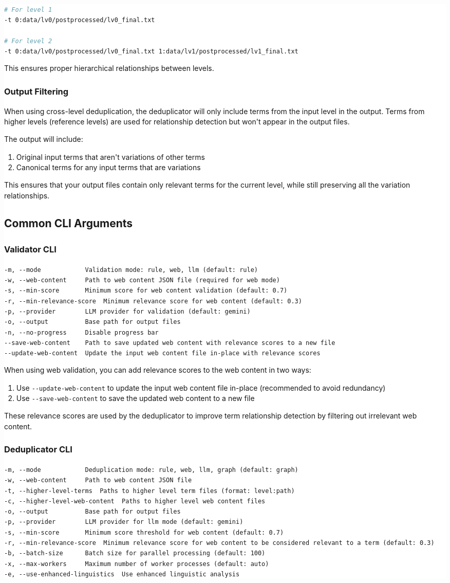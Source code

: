 ```bash
# For level 1
-t 0:data/lv0/postprocessed/lv0_final.txt

# For level 2
-t 0:data/lv0/postprocessed/lv0_final.txt 1:data/lv1/postprocessed/lv1_final.txt
```

This ensures proper hierarchical relationships between levels.

### Output Filtering

When using cross-level deduplication, the deduplicator will only include terms from the input level in the output. Terms from higher levels (reference levels) are used for relationship detection but won't appear in the output files.

The output will include:

1. Original input terms that aren't variations of other terms
2. Canonical terms for any input terms that are variations

This ensures that your output files contain only relevant terms for the current level, while still preserving all the variation relationships.

## Common CLI Arguments

### Validator CLI

```
-m, --mode            Validation mode: rule, web, llm (default: rule)
-w, --web-content     Path to web content JSON file (required for web mode)
-s, --min-score       Minimum score for web content validation (default: 0.7)
-r, --min-relevance-score  Minimum relevance score for web content (default: 0.3)
-p, --provider        LLM provider for validation (default: gemini)
-o, --output          Base path for output files
-n, --no-progress     Disable progress bar
--save-web-content    Path to save updated web content with relevance scores to a new file
--update-web-content  Update the input web content file in-place with relevance scores
```

When using web validation, you can add relevance scores to the web content in two ways:

1. Use `--update-web-content` to update the input web content file in-place (recommended to avoid redundancy)
2. Use `--save-web-content` to save the updated web content to a new file

These relevance scores are used by the deduplicator to improve term relationship detection by filtering out irrelevant web content.

### Deduplicator CLI

```
-m, --mode            Deduplication mode: rule, web, llm, graph (default: graph)
-w, --web-content     Path to web content JSON file
-t, --higher-level-terms  Paths to higher level term files (format: level:path)
-c, --higher-level-web-content  Paths to higher level web content files
-o, --output          Base path for output files
-p, --provider        LLM provider for llm mode (default: gemini)
-s, --min-score       Minimum score threshold for web content (default: 0.7)
-r, --min-relevance-score  Minimum relevance score for web content to be considered relevant to a term (default: 0.3)
-b, --batch-size      Batch size for parallel processing (default: 100)
-x, --max-workers     Maximum number of worker processes (default: auto)
-e, --use-enhanced-linguistics  Use enhanced linguistic analysis
```
